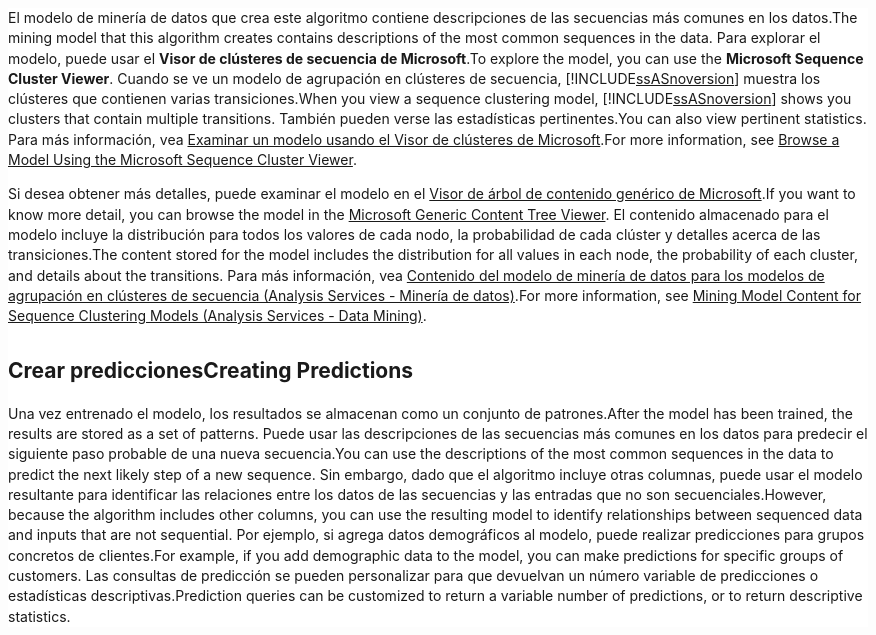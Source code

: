  <span data-ttu-id="f3ec1-139">El modelo de minería de datos que crea este algoritmo contiene descripciones de las secuencias más comunes en los datos.</span><span class="sxs-lookup"><span data-stu-id="f3ec1-139">The mining model that this algorithm creates contains descriptions of the most common sequences in the data.</span></span> <span data-ttu-id="f3ec1-140">Para explorar el modelo, puede usar el **Visor de clústeres de secuencia de Microsoft**.</span><span class="sxs-lookup"><span data-stu-id="f3ec1-140">To explore the model, you can use the **Microsoft Sequence Cluster Viewer**.</span></span> <span data-ttu-id="f3ec1-141">Cuando se ve un modelo de agrupación en clústeres de secuencia, [!INCLUDE[ssASnoversion](../../includes/ssasnoversion-md.md)] muestra los clústeres que contienen varias transiciones.</span><span class="sxs-lookup"><span data-stu-id="f3ec1-141">When you view a sequence clustering model, [!INCLUDE[ssASnoversion](../../includes/ssasnoversion-md.md)] shows you clusters that contain multiple transitions.</span></span> <span data-ttu-id="f3ec1-142">También pueden verse las estadísticas pertinentes.</span><span class="sxs-lookup"><span data-stu-id="f3ec1-142">You can also view pertinent statistics.</span></span> <span data-ttu-id="f3ec1-143">Para más información, vea [Examinar un modelo usando el Visor de clústeres de Microsoft](browse-a-model-using-the-microsoft-sequence-cluster-viewer.md).</span><span class="sxs-lookup"><span data-stu-id="f3ec1-143">For more information, see [Browse a Model Using the Microsoft Sequence Cluster Viewer](browse-a-model-using-the-microsoft-sequence-cluster-viewer.md).</span></span>  
  
 <span data-ttu-id="f3ec1-144">Si desea obtener más detalles, puede examinar el modelo en el [Visor de árbol de contenido genérico de Microsoft](browse-a-model-using-the-microsoft-generic-content-tree-viewer.md).</span><span class="sxs-lookup"><span data-stu-id="f3ec1-144">If you want to know more detail, you can browse the model in the [Microsoft Generic Content Tree Viewer](browse-a-model-using-the-microsoft-generic-content-tree-viewer.md).</span></span> <span data-ttu-id="f3ec1-145">El contenido almacenado para el modelo incluye la distribución para todos los valores de cada nodo, la probabilidad de cada clúster y detalles acerca de las transiciones.</span><span class="sxs-lookup"><span data-stu-id="f3ec1-145">The content stored for the model includes the distribution for all values in each node, the probability of each cluster, and details about the transitions.</span></span> <span data-ttu-id="f3ec1-146">Para más información, vea [Contenido del modelo de minería de datos para los modelos de agrupación en clústeres de secuencia &#40;Analysis Services - Minería de datos&#41;](mining-model-content-for-sequence-clustering-models.md).</span><span class="sxs-lookup"><span data-stu-id="f3ec1-146">For more information, see [Mining Model Content for Sequence Clustering Models &#40;Analysis Services - Data Mining&#41;](mining-model-content-for-sequence-clustering-models.md).</span></span>  
  
## <a name="creating-predictions"></a><span data-ttu-id="f3ec1-147">Crear predicciones</span><span class="sxs-lookup"><span data-stu-id="f3ec1-147">Creating Predictions</span></span>  
 <span data-ttu-id="f3ec1-148">Una vez entrenado el modelo, los resultados se almacenan como un conjunto de patrones.</span><span class="sxs-lookup"><span data-stu-id="f3ec1-148">After the model has been trained, the results are stored as a set of patterns.</span></span> <span data-ttu-id="f3ec1-149">Puede usar las descripciones de las secuencias más comunes en los datos para predecir el siguiente paso probable de una nueva secuencia.</span><span class="sxs-lookup"><span data-stu-id="f3ec1-149">You can use the descriptions of the most common sequences in the data to predict the next likely step of a new sequence.</span></span> <span data-ttu-id="f3ec1-150">Sin embargo, dado que el algoritmo incluye otras columnas, puede usar el modelo resultante para identificar las relaciones entre los datos de las secuencias y las entradas que no son secuenciales.</span><span class="sxs-lookup"><span data-stu-id="f3ec1-150">However, because the algorithm includes other columns, you can use the resulting model to identify relationships between sequenced data and inputs that are not sequential.</span></span> <span data-ttu-id="f3ec1-151">Por ejemplo, si agrega datos demográficos al modelo, puede realizar predicciones para grupos concretos de clientes.</span><span class="sxs-lookup"><span data-stu-id="f3ec1-151">For example, if you add demographic data to the model, you can make predictions for specific groups of customers.</span></span> <span data-ttu-id="f3ec1-152">Las consultas de predicción se pueden personalizar para que devuelvan un número variable de predicciones o estadísticas descriptivas.</span><span class="sxs-lookup"><span data-stu-id="f3ec1-152">Prediction queries can be customized to return a variable number of predictions, or to return descriptive statistics.</span></span>  
  
